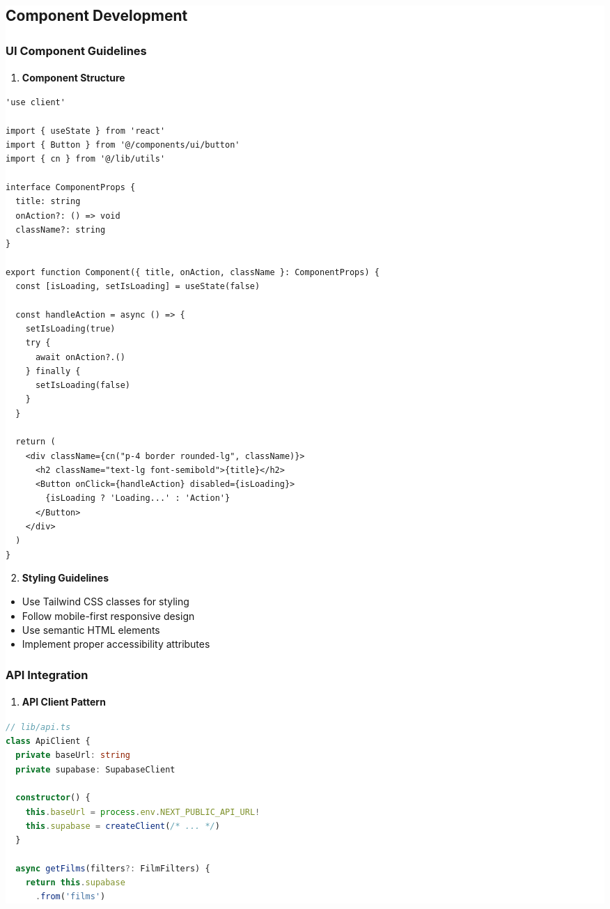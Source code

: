 ## Component Development

### UI Component Guidelines

1. **Component Structure**
```tsx
'use client'

import { useState } from 'react'
import { Button } from '@/components/ui/button'
import { cn } from '@/lib/utils'

interface ComponentProps {
  title: string
  onAction?: () => void
  className?: string
}

export function Component({ title, onAction, className }: ComponentProps) {
  const [isLoading, setIsLoading] = useState(false)

  const handleAction = async () => {
    setIsLoading(true)
    try {
      await onAction?.()
    } finally {
      setIsLoading(false)
    }
  }

  return (
    <div className={cn("p-4 border rounded-lg", className)}>
      <h2 className="text-lg font-semibold">{title}</h2>
      <Button onClick={handleAction} disabled={isLoading}>
        {isLoading ? 'Loading...' : 'Action'}
      </Button>
    </div>
  )
}
```

2. **Styling Guidelines**
- Use Tailwind CSS classes for styling
- Follow mobile-first responsive design
- Use semantic HTML elements
- Implement proper accessibility attributes

### API Integration

1. **API Client Pattern**
```typescript
// lib/api.ts
class ApiClient {
  private baseUrl: string
  private supabase: SupabaseClient

  constructor() {
    this.baseUrl = process.env.NEXT_PUBLIC_API_URL!
    this.supabase = createClient(/* ... */)
  }

  async getFilms(filters?: FilmFilters) {
    return this.supabase
      .from('films')
```